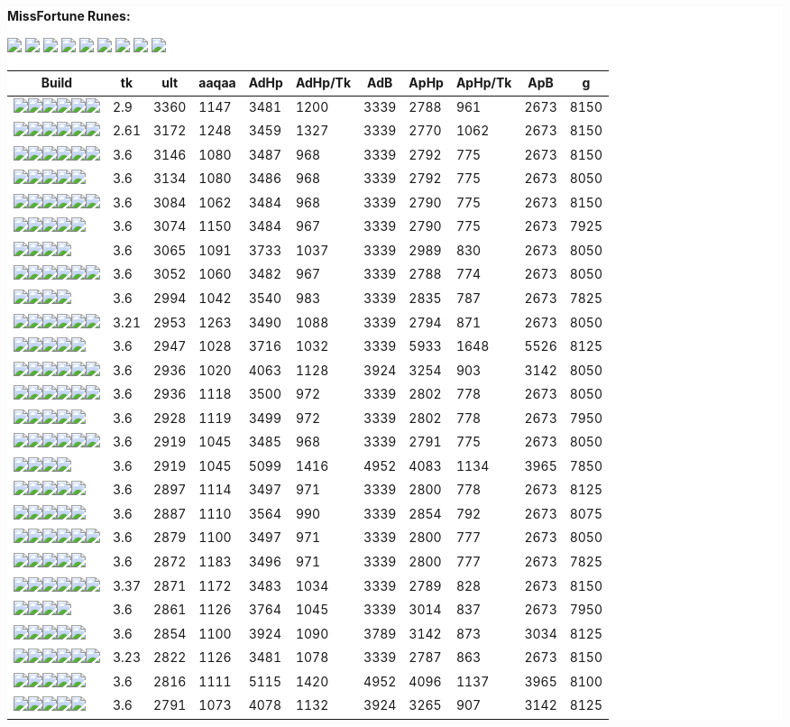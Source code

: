 

**MissFortune Runes:**


![](/Styles/Sorcery/ArcaneComet/ArcaneComet.png)
![](/Styles/Sorcery/ManaflowBand/ManaflowBand.png)
![](/Styles/Sorcery/AbsoluteFocus/AbsoluteFocus.png)
![](/Styles/Sorcery/GatheringStorm/GatheringStorm.png)
![](/Styles/Domination/EyeballCollection/EyeballCollection.png)
![](/Styles/Domination/TreasureHunter/TreasureHunter.png)
![](/StatMods/StatModsAdaptiveForceIcon.png)
![](/StatMods/StatModsAdaptiveForceIcon.png)
![](/StatMods/StatModsArmorIcon.png)





 Build |tk|ult|aaqaa|AdHp|AdHp/Tk|AdB|ApHp|ApHp/Tk|ApB|g
-|-|-|-|-|-|-|-|-|-|-
![](/item/6691.png)![](/item/6676.png)![](/item/1053.png)![](/item/1055.png)![](/item/1036.png)![](/item/1036.png)|2.9|3360|1147|3481|1200|3339|2788|961|2673|8150
![](/item/6691.png)![](/item/3033.png)![](/item/1053.png)![](/item/1055.png)![](/item/1036.png)![](/item/1036.png)|2.61|3172|1248|3459|1327|3339|2770|1062|2673|8150
![](/item/6691.png)![](/item/6696.png)![](/item/1053.png)![](/item/1055.png)![](/item/1036.png)![](/item/1036.png)|3.6|3146|1080|3487|968|3339|2792|775|2673|8150
![](/item/6691.png)![](/item/3179.png)![](/item/1053.png)![](/item/1055.png)![](/item/1038.png)|3.6|3134|1080|3486|968|3339|2792|775|2673|8050
![](/item/6691.png)![](/item/6693.png)![](/item/1053.png)![](/item/1055.png)![](/item/1036.png)![](/item/1036.png)|3.6|3084|1062|3484|968|3339|2790|775|2673|8150
![](/item/6691.png)![](/item/6695.png)![](/item/1053.png)![](/item/1055.png)![](/item/1037.png)|3.6|3074|1150|3484|967|3339|2790|775|2673|7925
![](/item/6691.png)![](/item/3072.png)![](/item/1055.png)![](/item/1038.png)|3.6|3065|1091|3733|1037|3339|2989|830|2673|8050
![](/item/6691.png)![](/item/3004.png)![](/item/1053.png)![](/item/1055.png)![](/item/1036.png)![](/item/1036.png)|3.6|3052|1060|3482|967|3339|2788|774|2673|8050
![](/item/6691.png)![](/item/3074.png)![](/item/1055.png)![](/item/1037.png)|3.6|2994|1042|3540|983|3339|2835|787|2673|7825
![](/item/6676.png)![](/item/3033.png)![](/item/1053.png)![](/item/1055.png)![](/item/1036.png)![](/item/1036.png)|3.21|2953|1263|3490|1088|3339|2794|871|2673|8050
![](/item/6691.png)![](/item/3156.png)![](/item/1053.png)![](/item/1055.png)![](/item/1037.png)|3.6|2947|1028|3716|1032|3339|5933|1648|5526|8125
![](/item/6691.png)![](/item/3814.png)![](/item/1053.png)![](/item/1055.png)![](/item/1036.png)![](/item/1036.png)|3.6|2936|1020|4063|1128|3924|3254|903|3142|8050
![](/item/6676.png)![](/item/6696.png)![](/item/1053.png)![](/item/1055.png)![](/item/1036.png)![](/item/1036.png)|3.6|2936|1118|3500|972|3339|2802|778|2673|8050
![](/item/6676.png)![](/item/3179.png)![](/item/1053.png)![](/item/1055.png)![](/item/1038.png)|3.6|2928|1119|3499|972|3339|2802|778|2673|7950
![](/item/6691.png)![](/item/3508.png)![](/item/1053.png)![](/item/1055.png)![](/item/1036.png)![](/item/1036.png)|3.6|2919|1045|3485|968|3339|2791|775|2673|8050
![](/item/6691.png)![](/item/6673.png)![](/item/1055.png)![](/item/1038.png)|3.6|2919|1045|5099|1416|4952|4083|1134|3965|7850
![](/item/6676.png)![](/item/3004.png)![](/item/1053.png)![](/item/1055.png)![](/item/1037.png)|3.6|2897|1114|3497|971|3339|2800|778|2673|8125
![](/item/6676.png)![](/item/3074.png)![](/item/1055.png)![](/item/1037.png)![](/item/1036.png)|3.6|2887|1110|3564|990|3339|2854|792|2673|8075
![](/item/6676.png)![](/item/6693.png)![](/item/1053.png)![](/item/1055.png)![](/item/1036.png)![](/item/1036.png)|3.6|2879|1100|3497|971|3339|2800|777|2673|8050
![](/item/6676.png)![](/item/6695.png)![](/item/1053.png)![](/item/1055.png)![](/item/1037.png)|3.6|2872|1183|3496|971|3339|2800|777|2673|7825
![](/item/6691.png)![](/item/3095.png)![](/item/1053.png)![](/item/1055.png)![](/item/1036.png)![](/item/1036.png)|3.37|2871|1172|3483|1034|3339|2789|828|2673|8150
![](/item/6676.png)![](/item/3072.png)![](/item/1055.png)![](/item/1038.png)|3.6|2861|1126|3764|1045|3339|3014|837|2673|7950
![](/item/6691.png)![](/item/6609.png)![](/item/1053.png)![](/item/1055.png)![](/item/1037.png)|3.6|2854|1100|3924|1090|3789|3142|873|3034|8125
![](/item/6691.png)![](/item/3087.png)![](/item/1053.png)![](/item/1055.png)![](/item/1036.png)![](/item/1036.png)|3.23|2822|1126|3481|1078|3339|2787|863|2673|8150
![](/item/6676.png)![](/item/6673.png)![](/item/1055.png)![](/item/1038.png)![](/item/1036.png)|3.6|2816|1111|5115|1420|4952|4096|1137|3965|8100
![](/item/6676.png)![](/item/3814.png)![](/item/1053.png)![](/item/1055.png)![](/item/1037.png)|3.6|2791|1073|4078|1132|3924|3265|907|3142|8125